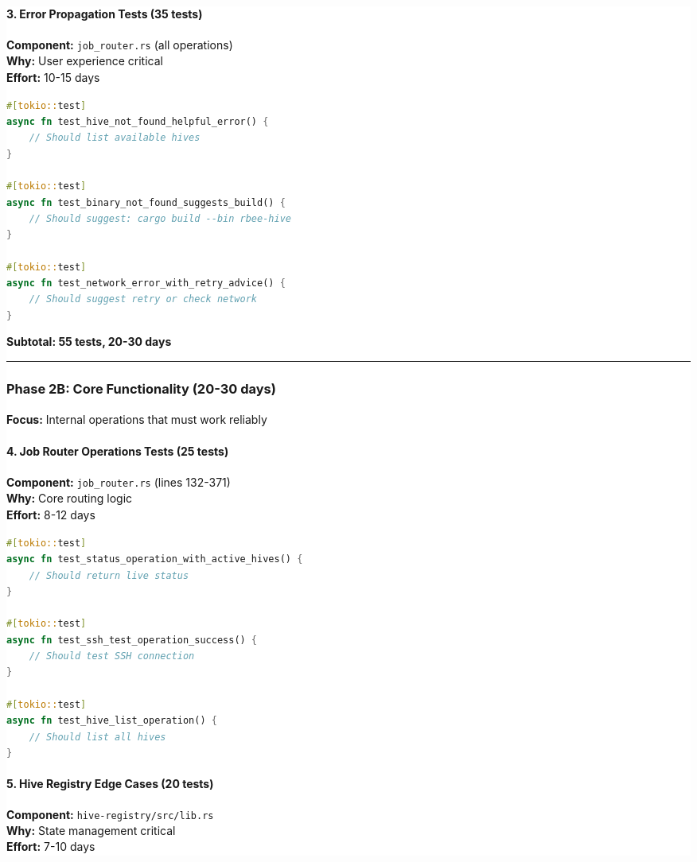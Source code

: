 
#### 3. Error Propagation Tests (35 tests)
**Component:** `job_router.rs` (all operations)  
**Why:** User experience critical  
**Effort:** 10-15 days

```rust
#[tokio::test]
async fn test_hive_not_found_helpful_error() {
    // Should list available hives
}

#[tokio::test]
async fn test_binary_not_found_suggests_build() {
    // Should suggest: cargo build --bin rbee-hive
}

#[tokio::test]
async fn test_network_error_with_retry_advice() {
    // Should suggest retry or check network
}
```

**Subtotal: 55 tests, 20-30 days**

---

### Phase 2B: Core Functionality (20-30 days)

**Focus:** Internal operations that must work reliably

#### 4. Job Router Operations Tests (25 tests)
**Component:** `job_router.rs` (lines 132-371)  
**Why:** Core routing logic  
**Effort:** 8-12 days

```rust
#[tokio::test]
async fn test_status_operation_with_active_hives() {
    // Should return live status
}

#[tokio::test]
async fn test_ssh_test_operation_success() {
    // Should test SSH connection
}

#[tokio::test]
async fn test_hive_list_operation() {
    // Should list all hives
}
```

#### 5. Hive Registry Edge Cases (20 tests)
**Component:** `hive-registry/src/lib.rs`  
**Why:** State management critical  
**Effort:** 7-10 days
